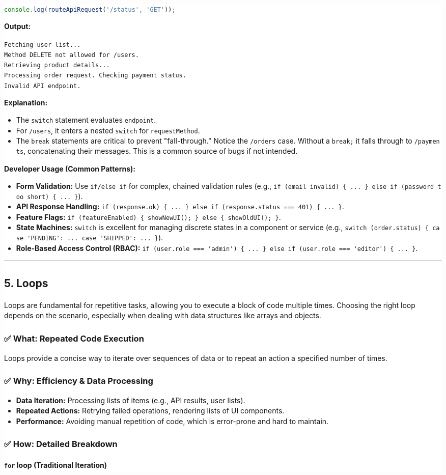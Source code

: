```javascript
console.log(routeApiRequest('/status', 'GET'));
```

**Output:**

```
Fetching user list...
Method DELETE not allowed for /users.
Retrieving product details...
Processing order request. Checking payment status.
Invalid API endpoint.
```

**Explanation:**

* The `switch` statement evaluates `endpoint`.
* For `/users`, it enters a nested `switch` for `requestMethod`.
* The `break` statements are critical to prevent "fall-through." Notice the `/orders` case. Without a `break;` it falls through to `/payments`, concatenating their messages. This is a common source of bugs if not intended.

**Developer Usage (Common Patterns):**

* **Form Validation:** Use `if/else if` for complex, chained validation rules (e.g., `if (email invalid) { ... } else if (password too short) { ... }`).
* **API Response Handling:** `if (response.ok) { ... } else if (response.status === 401) { ... }`.
* **Feature Flags:** `if (featureEnabled) { showNewUI(); } else { showOldUI(); }`.
* **State Machines:** `switch` is excellent for managing discrete states in a component or service (e.g., `switch (order.status) { case 'PENDING': ... case 'SHIPPED': ... }`).
* **Role-Based Access Control (RBAC):** `if (user.role === 'admin') { ... } else if (user.role === 'editor') { ... }`.

---

## 5. Loops

Loops are fundamental for repetitive tasks, allowing you to execute a block of code multiple times. Choosing the right loop depends on the scenario, especially when dealing with data structures like arrays and objects.

### ✅ What: Repeated Code Execution

Loops provide a concise way to iterate over sequences of data or to repeat an action a specified number of times.

### ✅ Why: Efficiency & Data Processing

* **Data Iteration:** Processing lists of items (e.g., API results, user lists).
* **Repeated Actions:** Retrying failed operations, rendering lists of UI components.
* **Performance:** Avoiding manual repetition of code, which is error-prone and hard to maintain.

### ✅ How: Detailed Breakdown

#### `for` loop (Traditional Iteration)
